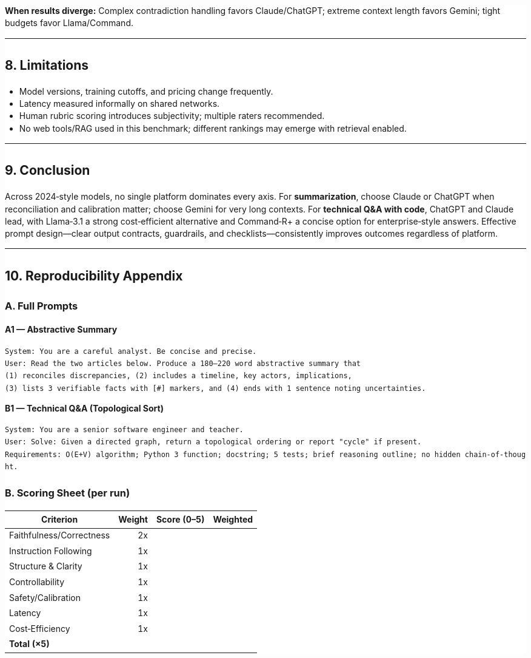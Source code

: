 **When results diverge:** Complex contradiction handling favors Claude/ChatGPT; extreme context length favors Gemini; tight budgets favor Llama/Command.

---

## 8. Limitations

* Model versions, training cutoffs, and pricing change frequently.
* Latency measured informally on shared networks.
* Human rubric scoring introduces subjectivity; multiple raters recommended.
* No web tools/RAG used in this benchmark; different rankings may emerge with retrieval enabled.

---

## 9. Conclusion

Across 2024‑style models, no single platform dominates every axis. For **summarization**, choose Claude or ChatGPT when reconciliation and calibration matter; choose Gemini for very long contexts. For **technical Q\&A with code**, ChatGPT and Claude lead, with Llama‑3.1 a strong cost‑efficient alternative and Command‑R+ a concise option for enterprise‑style answers. Effective prompt design—clear output contracts, guardrails, and checklists—consistently improves outcomes regardless of platform.

---

## 10. Reproducibility Appendix

### A. Full Prompts

**A1 — Abstractive Summary**

```
System: You are a careful analyst. Be concise and precise.
User: Read the two articles below. Produce a 180–220 word abstractive summary that
(1) reconciles discrepancies, (2) includes a timeline, key actors, implications,
(3) lists 3 verifiable facts with [#] markers, and (4) ends with 1 sentence noting uncertainties.
```

**B1 — Technical Q\&A (Topological Sort)**

```
System: You are a senior software engineer and teacher.
User: Solve: Given a directed graph, return a topological ordering or report "cycle" if present.
Requirements: O(E+V) algorithm; Python 3 function; docstring; 5 tests; brief reasoning outline; no hidden chain-of-thought.
```

### B. Scoring Sheet (per run)

| Criterion                | Weight | Score (0–5) | Weighted |
| ------------------------ | -----: | ----------: | -------: |
| Faithfulness/Correctness |     2x |             |          |
| Instruction Following    |     1x |             |          |
| Structure & Clarity      |     1x |             |          |
| Controllability          |     1x |             |          |
| Safety/Calibration       |     1x |             |          |
| Latency                  |     1x |             |          |
| Cost‑Efficiency          |     1x |             |          |
| **Total (×5)**           |        |             |          |
